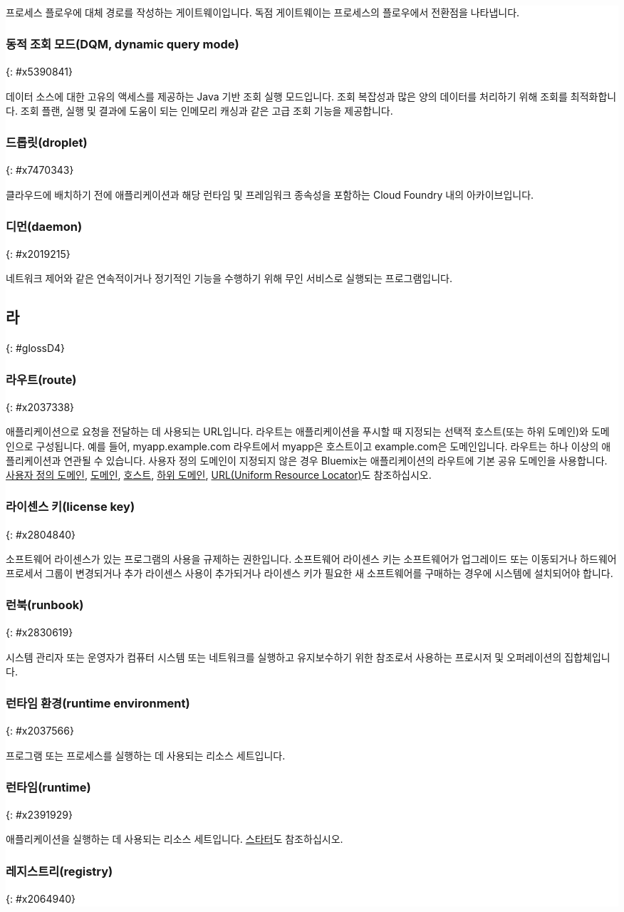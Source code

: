 프로세스 플로우에 대체 경로를 작성하는 게이트웨이입니다. 독점 게이트웨이는 프로세스의 플로우에서 전환점을 나타냅니다. 

### 동적 조회 모드(DQM, dynamic query mode)
{: #x5390841}

데이터 소스에 대한 고유의 액세스를 제공하는 Java 기반 조회 실행 모드입니다. 조회 복잡성과 많은 양의 데이터를 처리하기 위해 조회를 최적화합니다. 조회 플랜, 실행 및 결과에 도움이 되는 인메모리 캐싱과 같은 고급 조회 기능을 제공합니다.


### 드롭릿(droplet)
{: #x7470343}

클라우드에 배치하기 전에 애플리케이션과 해당 런타임 및 프레임워크 종속성을 포함하는 Cloud Foundry 내의 아카이브입니다.

### 디먼(daemon)
{: #x2019215}

네트워크 제어와 같은 연속적이거나 정기적인 기능을 수행하기 위해 무인 서비스로 실행되는 프로그램입니다.

## 라
{: #glossD4}

### 라우트(route)
{: #x2037338}

애플리케이션으로 요청을 전달하는 데 사용되는 URL입니다. 라우트는 애플리케이션을 푸시할 때 지정되는 선택적 호스트(또는 하위 도메인)와 도메인으로 구성됩니다. 예를 들어, myapp.example.com 라우트에서 myapp은 호스트이고 example.com은 도메인입니다. 라우트는 하나 이상의 애플리케이션과 연관될 수 있습니다. 사용자 정의 도메인이 지정되지 않은 경우 Bluemix는 애플리케이션의 라우트에 기본 공유 도메인을 사용합니다. [사용자 정의 도메인](#x5728384), [도메인](#x2021210), [호스트](#x2002243), [하위 도메인](#x2040080), [URL(Uniform Resource Locator)](#x2042491)도 참조하십시오.

### 라이센스 키(license key)
{: #x2804840}

소프트웨어 라이센스가 있는 프로그램의 사용을 규제하는 권한입니다. 소프트웨어 라이센스 키는 소프트웨어가 업그레이드 또는 이동되거나 하드웨어 프로세서 그룹이 변경되거나 추가 라이센스 사용이 추가되거나 라이센스 키가 필요한 새 소프트웨어를 구매하는 경우에 시스템에 설치되어야 합니다.

### 런북(runbook)
{: #x2830619}

시스템 관리자 또는 운영자가 컴퓨터 시스템 또는 네트워크를 실행하고 유지보수하기 위한 참조로서 사용하는 프로시저 및 오퍼레이션의 집합체입니다.

### 런타임 환경(runtime environment)
{: #x2037566}

프로그램 또는 프로세스를 실행하는 데 사용되는 리소스 세트입니다.


### 런타임(runtime)
{: #x2391929}

애플리케이션을 실행하는 데 사용되는 리소스 세트입니다. [스타터](#x7470511)도 참조하십시오.

### 레지스트리(registry)
{: #x2064940}
